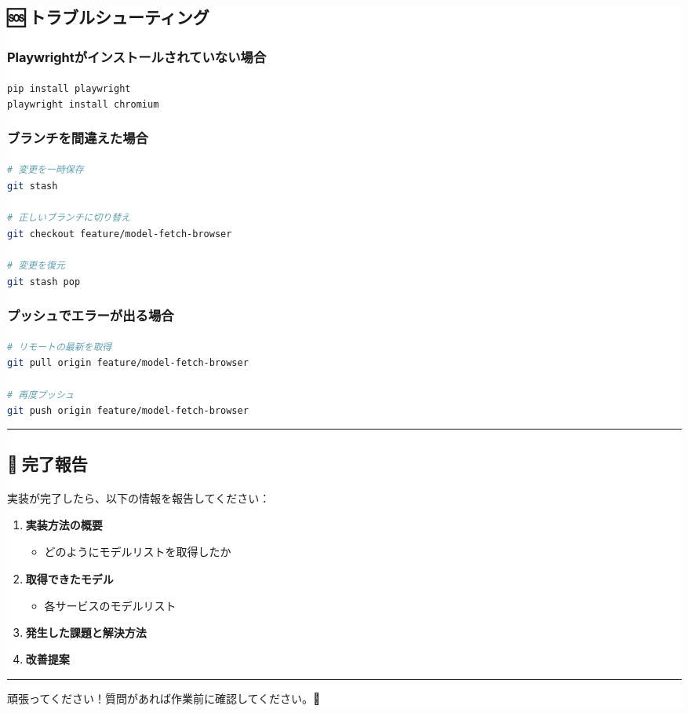 
## 🆘 トラブルシューティング

### Playwrightがインストールされていない場合
```bash
pip install playwright
playwright install chromium
```

### ブランチを間違えた場合
```bash
# 変更を一時保存
git stash

# 正しいブランチに切り替え
git checkout feature/model-fetch-browser

# 変更を復元
git stash pop
```

### プッシュでエラーが出る場合
```bash
# リモートの最新を取得
git pull origin feature/model-fetch-browser

# 再度プッシュ
git push origin feature/model-fetch-browser
```

---

## 📝 完了報告

実装が完了したら、以下の情報を報告してください：

1. **実装方法の概要**
   - どのようにモデルリストを取得したか

2. **取得できたモデル**
   - 各サービスのモデルリスト

3. **発生した課題と解決方法**

4. **改善提案**

---

頑張ってください！質問があれば作業前に確認してください。🚀